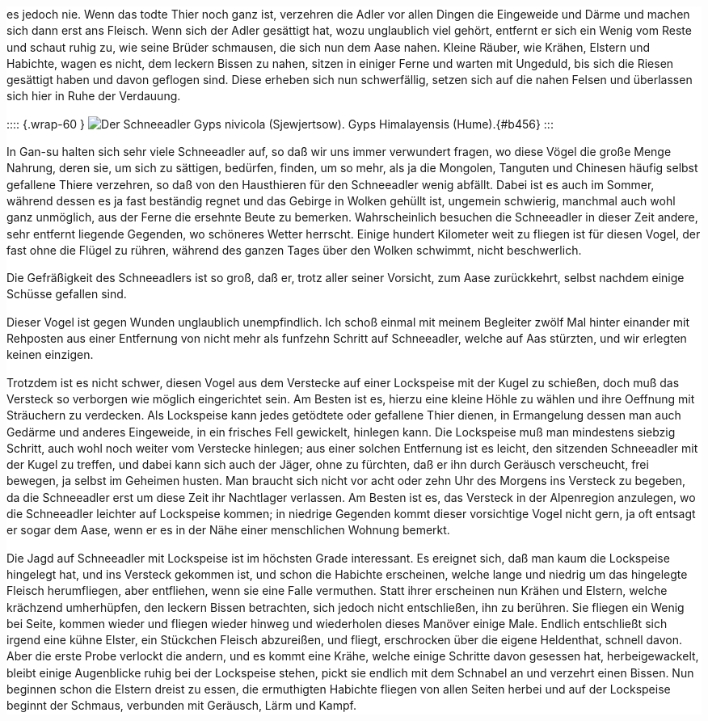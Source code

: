 es jedoch nie. Wenn das todte Thier noch ganz ist, verzehren die Adler vor allen
Dingen die Eingeweide und Därme und machen sich dann erst ans Fleisch. Wenn sich
der Adler gesättigt hat, wozu unglaublich viel gehört, entfernt er sich ein
Wenig vom Reste und schaut ruhig zu, wie seine Brüder schmausen, die sich nun
dem Aase nahen. Kleine Räuber, wie Krähen, Elstern und Habichte, wagen es nicht,
dem leckern Bissen zu nahen, sitzen in einiger Ferne und warten mit Ungeduld,
bis sich die Riesen gesättigt haben und davon geflogen sind. Diese erheben sich
nun schwerfällig, setzen sich auf die nahen Felsen und überlassen sich hier in
Ruhe der Verdauung.

:::: {.wrap-60 }
![Der Schneeadler Gyps nivicola (Sjewjertsow). Gyps Himalayensis (Hume).](Reisen_in_der_Mongolei_456.jpg "Der Schneeadler Gyps nivicola (Sjewjertsow). Gyps Himalayensis (Hume)."){#b456}
:::

In Gan-su halten sich sehr viele Schneeadler auf, so daß wir uns immer
verwundert fragen, wo diese Vögel die große Menge Nahrung, deren sie, um sich zu
sättigen, bedürfen, finden, um so mehr, als ja die Mongolen, Tanguten und
Chinesen häufig selbst gefallene Thiere verzehren, so daß von den Hausthieren
für den Schneeadler wenig abfällt. Dabei ist es auch im Sommer, während dessen
es ja fast beständig regnet und das Gebirge in Wolken gehüllt ist, ungemein
schwierig, manchmal auch wohl ganz unmöglich, aus der Ferne die ersehnte Beute
zu bemerken. Wahrscheinlich besuchen die Schneeadler in dieser Zeit andere, sehr
entfernt liegende Gegenden, wo schöneres Wetter herrscht. Einige hundert
Kilometer weit zu fliegen ist für diesen Vogel, der fast ohne die Flügel zu
rühren, während des ganzen Tages über den Wolken schwimmt, nicht beschwerlich.

Die Gefräßigkeit des Schneeadlers ist so groß, daß er, trotz aller seiner
Vorsicht, zum Aase zurückkehrt, selbst nachdem einige Schüsse gefallen sind.

Dieser Vogel ist gegen Wunden unglaublich unempfindlich. Ich schoß einmal mit
meinem Begleiter zwölf Mal hinter einander mit Rehposten aus einer Entfernung
von nicht mehr als funfzehn Schritt auf Schneeadler, welche auf Aas stürzten,
und wir erlegten keinen einzigen.

Trotzdem ist es nicht schwer, diesen Vogel aus dem Verstecke auf einer
Lockspeise mit der Kugel zu schießen, doch muß das Versteck so verborgen wie
möglich eingerichtet sein. Am Besten ist es, hierzu eine kleine Höhle zu wählen
und ihre Oeffnung mit Sträuchern zu verdecken. Als Lockspeise kann jedes
getödtete oder gefallene Thier dienen, in Ermangelung dessen man auch Gedärme
und anderes Eingeweide, in ein frisches Fell gewickelt, hinlegen kann. Die
Lockspeise muß man mindestens siebzig Schritt, auch wohl noch weiter vom
Verstecke hinlegen; aus einer solchen Entfernung ist es leicht, den sitzenden
Schneeadler mit der Kugel zu treffen, und dabei kann sich auch der Jäger, ohne
zu fürchten, daß er ihn durch Geräusch verscheucht, frei bewegen, ja selbst im
Geheimen husten. Man braucht sich nicht vor acht oder zehn Uhr des Morgens ins
Versteck zu begeben, da die Schneeadler erst um diese Zeit ihr Nachtlager
verlassen. Am Besten ist es, das Versteck in der Alpenregion anzulegen, wo die
Schneeadler leichter auf Lockspeise kommen; in niedrige Gegenden kommt dieser
vorsichtige Vogel nicht gern, ja oft entsagt er sogar dem Aase, wenn er es in
der Nähe einer menschlichen Wohnung bemerkt.

Die Jagd auf Schneeadler mit Lockspeise ist im höchsten Grade interessant. Es
ereignet sich, daß man kaum die Lockspeise hingelegt hat, und ins Versteck
gekommen ist, und schon die Habichte erscheinen, welche lange und niedrig um das
hingelegte Fleisch herumfliegen, aber entfliehen, wenn sie eine Falle vermuthen.
Statt ihrer erscheinen nun Krähen und Elstern, welche krächzend umherhüpfen, den
leckern Bissen betrachten, sich jedoch nicht entschließen, ihn zu berühren. Sie
fliegen ein Wenig bei Seite, kommen wieder und fliegen wieder hinweg und
wiederholen dieses Manöver einige Male. Endlich entschließt sich irgend eine
kühne Elster, ein Stückchen Fleisch abzureißen, und fliegt, erschrocken über die
eigene Heldenthat, schnell davon. Aber die erste Probe verlockt die andern, und
es kommt eine Krähe, welche einige Schritte davon gesessen hat, herbeigewackelt,
bleibt einige Augenblicke ruhig bei der Lockspeise stehen, pickt sie endlich mit
dem Schnabel an und verzehrt einen Bissen. Nun beginnen schon die Elstern dreist
zu essen, die ermuthigten Habichte fliegen von allen Seiten herbei und auf der
Lockspeise beginnt der Schmaus, verbunden mit Geräusch, Lärm und Kampf.